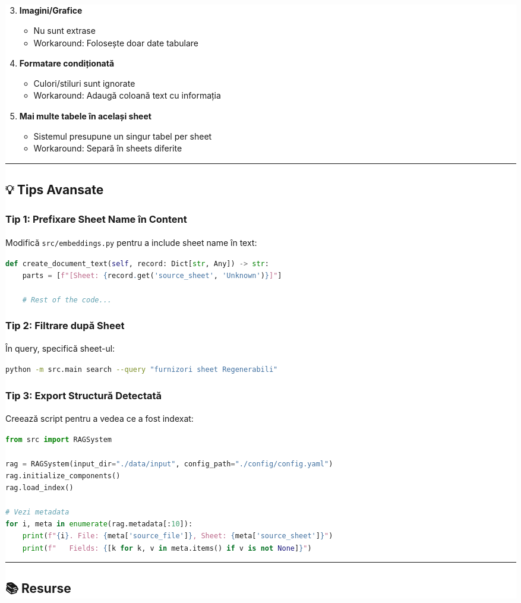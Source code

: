 3. **Imagini/Grafice**
   - Nu sunt extrase
   - Workaround: Folosește doar date tabulare

4. **Formatare condiționată**
   - Culori/stiluri sunt ignorate
   - Workaround: Adaugă coloană text cu informația

5. **Mai multe tabele în același sheet**
   - Sistemul presupune un singur tabel per sheet
   - Workaround: Separă în sheets diferite

---

## 💡 Tips Avansate

### Tip 1: Prefixare Sheet Name în Content

Modifică `src/embeddings.py` pentru a include sheet name în text:

```python
def create_document_text(self, record: Dict[str, Any]) -> str:
    parts = [f"[Sheet: {record.get('source_sheet', 'Unknown')}]"]

    # Rest of the code...
```

### Tip 2: Filtrare după Sheet

În query, specifică sheet-ul:

```bash
python -m src.main search --query "furnizori sheet Regenerabili"
```

### Tip 3: Export Structură Detectată

Creează script pentru a vedea ce a fost indexat:

```python
from src import RAGSystem

rag = RAGSystem(input_dir="./data/input", config_path="./config/config.yaml")
rag.initialize_components()
rag.load_index()

# Vezi metadata
for i, meta in enumerate(rag.metadata[:10]):
    print(f"{i}. File: {meta['source_file']}, Sheet: {meta['source_sheet']}")
    print(f"   Fields: {[k for k, v in meta.items() if v is not None]}")
```

---

## 📚 Resurse
